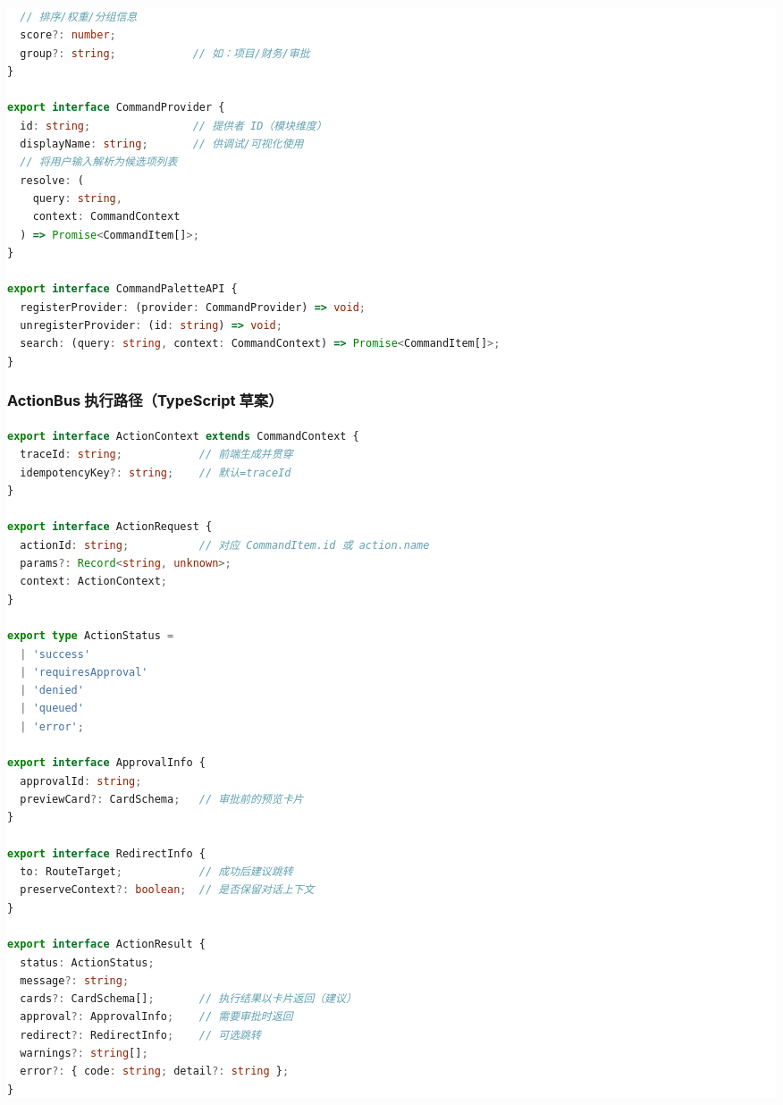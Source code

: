 ```ts
  // 排序/权重/分组信息
  score?: number;
  group?: string;            // 如：项目/财务/审批
}

export interface CommandProvider {
  id: string;                // 提供者 ID（模块维度）
  displayName: string;       // 供调试/可视化使用
  // 将用户输入解析为候选项列表
  resolve: (
    query: string,
    context: CommandContext
  ) => Promise<CommandItem[]>;
}

export interface CommandPaletteAPI {
  registerProvider: (provider: CommandProvider) => void;
  unregisterProvider: (id: string) => void;
  search: (query: string, context: CommandContext) => Promise<CommandItem[]>;
}
```

### ActionBus 执行路径（TypeScript 草案）

```ts
export interface ActionContext extends CommandContext {
  traceId: string;            // 前端生成并贯穿
  idempotencyKey?: string;    // 默认=traceId
}

export interface ActionRequest {
  actionId: string;           // 对应 CommandItem.id 或 action.name
  params?: Record<string, unknown>;
  context: ActionContext;
}

export type ActionStatus =
  | 'success'
  | 'requiresApproval'
  | 'denied'
  | 'queued'
  | 'error';

export interface ApprovalInfo {
  approvalId: string;
  previewCard?: CardSchema;   // 审批前的预览卡片
}

export interface RedirectInfo {
  to: RouteTarget;            // 成功后建议跳转
  preserveContext?: boolean;  // 是否保留对话上下文
}

export interface ActionResult {
  status: ActionStatus;
  message?: string;
  cards?: CardSchema[];       // 执行结果以卡片返回（建议）
  approval?: ApprovalInfo;    // 需要审批时返回
  redirect?: RedirectInfo;    // 可选跳转
  warnings?: string[];
  error?: { code: string; detail?: string };
}

```
